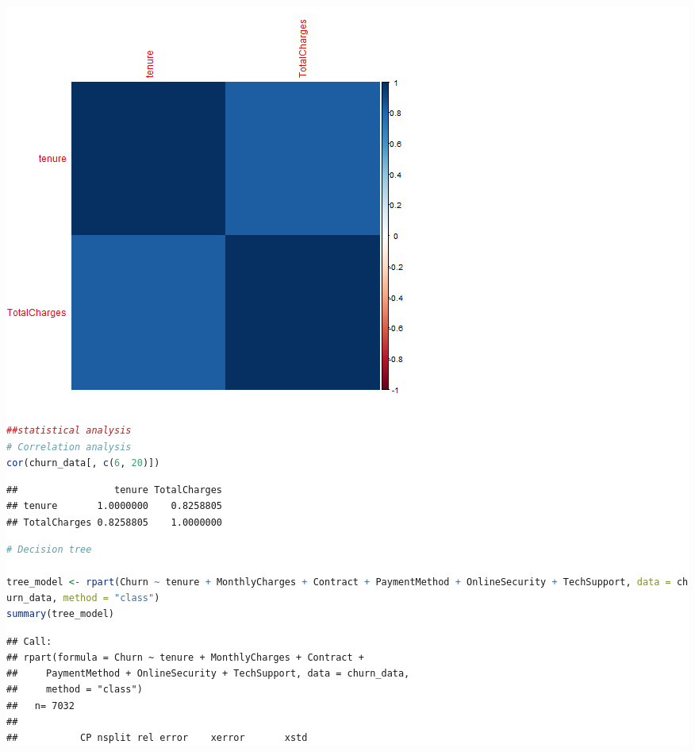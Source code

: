 ![Heatmap of correlations](figure/unnamed-chunk-1-4.png)

``` r
##statistical analysis
# Correlation analysis
cor(churn_data[, c(6, 20)])
```

    ##                 tenure TotalCharges
    ## tenure       1.0000000    0.8258805
    ## TotalCharges 0.8258805    1.0000000

``` r
# Decision tree

tree_model <- rpart(Churn ~ tenure + MonthlyCharges + Contract + PaymentMethod + OnlineSecurity + TechSupport, data = churn_data, method = "class")
summary(tree_model)
```

    ## Call:
    ## rpart(formula = Churn ~ tenure + MonthlyCharges + Contract + 
    ##     PaymentMethod + OnlineSecurity + TechSupport, data = churn_data, 
    ##     method = "class")
    ##   n= 7032 
    ## 
    ##           CP nsplit rel error    xerror       xstd